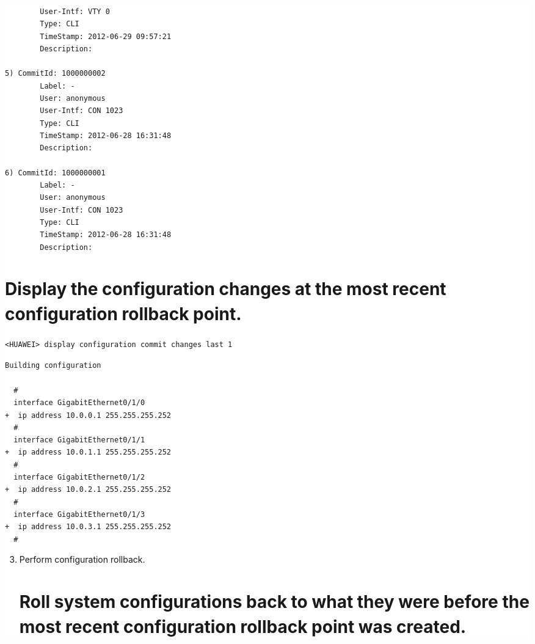    ```
           User-Intf: VTY 0
           Type: CLI
           TimeStamp: 2012-06-29 09:57:21
           Description: 
   
   5) CommitId: 1000000002
           Label: -
           User: anonymous
           User-Intf: CON 1023
           Type: CLI
           TimeStamp: 2012-06-28 16:31:48
           Description: 
   
   6) CommitId: 1000000001
           Label: -
           User: anonymous
           User-Intf: CON 1023
           Type: CLI
           TimeStamp: 2012-06-28 16:31:48
           Description:
   ```
   
   # Display the configuration changes at the most recent configuration rollback point.
   
   ```
   <HUAWEI> display configuration commit changes last 1
   ```
   ```
   Building configuration
   
     #
     interface GigabitEthernet0/1/0
   +  ip address 10.0.0.1 255.255.255.252
     #
     interface GigabitEthernet0/1/1
   +  ip address 10.0.1.1 255.255.255.252
     #
     interface GigabitEthernet0/1/2
   +  ip address 10.0.2.1 255.255.255.252
     #
     interface GigabitEthernet0/1/3
   +  ip address 10.0.3.1 255.255.255.252
     #
   ```
3. Perform configuration rollback.
   
   
   
   # Roll system configurations back to what they were before the most recent configuration rollback point was created.
   